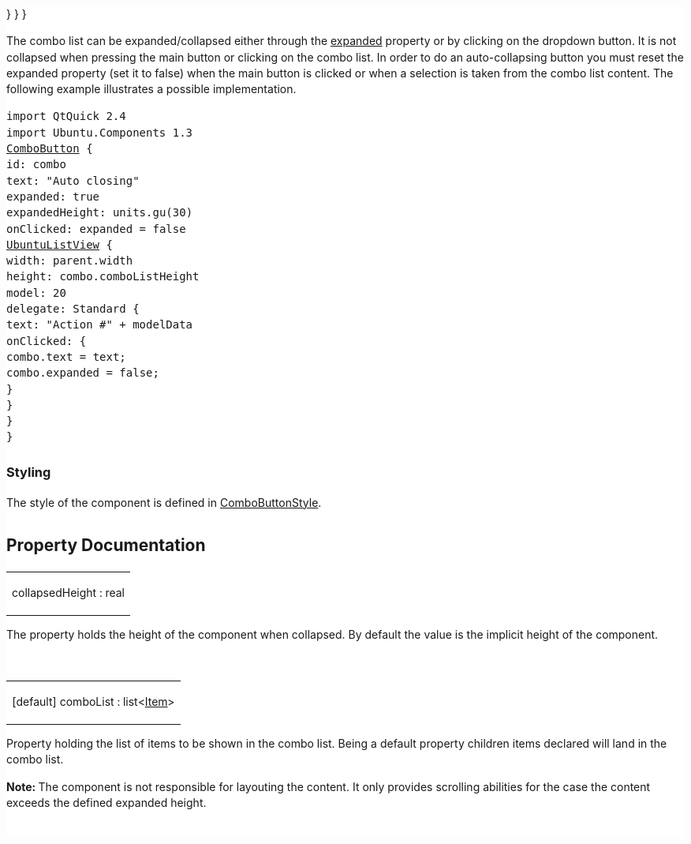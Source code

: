 }
}
}</pre>
</li>
</ul>
<p>The combo list can be expanded/collapsed either through the <a href="#expanded-prop">expanded</a> property or by clicking on the dropdown button. It is not collapsed when pressing the main button or clicking on the combo list. In order to do an auto-collapsing button you must reset the expanded property (set it to false) when the main button is clicked or when a selection is taken from the combo list content. The following example illustrates a possible implementation.</p>
<pre class="qml">import QtQuick 2.4
import Ubuntu.Components 1.3
<span class="type"><a href="index.html">ComboButton</a></span> {
<span class="name">id</span>: <span class="name">combo</span>
<span class="name">text</span>: <span class="string">&quot;Auto closing&quot;</span>
<span class="name">expanded</span>: <span class="number">true</span>
<span class="name">expandedHeight</span>: <span class="name">units</span>.<span class="name">gu</span>(<span class="number">30</span>)
<span class="name">onClicked</span>: <span class="name">expanded</span> <span class="operator">=</span> <span class="number">false</span>
<span class="type"><a href="Ubuntu.Components.UbuntuListView.md">UbuntuListView</a></span> {
<span class="name">width</span>: <span class="name">parent</span>.<span class="name">width</span>
<span class="name">height</span>: <span class="name">combo</span>.<span class="name">comboListHeight</span>
<span class="name">model</span>: <span class="number">20</span>
<span class="name">delegate</span>: <span class="name">Standard</span> {
<span class="name">text</span>: <span class="string">&quot;Action #&quot;</span> <span class="operator">+</span> <span class="name">modelData</span>
<span class="name">onClicked</span>: {
<span class="name">combo</span>.<span class="name">text</span> <span class="operator">=</span> <span class="name">text</span>;
<span class="name">combo</span>.<span class="name">expanded</span> <span class="operator">=</span> <span class="number">false</span>;
}
}
}
}</pre>
<h3 >Styling</h3>
<p>The style of the component is defined in <a href="Ubuntu.Components.Styles.ComboButtonStyle.md">ComboButtonStyle</a>.</p>

<h2>Property Documentation</h2>

<table class="qmlname"><tr valign="top" id="collapsedHeight-prop"><td class="tblQmlPropNode"><p><span class="name">collapsedHeight</span> : <span class="type">real</span></p></td></tr></table><p>The property holds the height of the component when collapsed. By default the value is the implicit height of the component.</p>

<br/>

<table class="qmlname"><tr valign="top" id="comboList-prop"><td class="tblQmlPropNode"><p><span class="qmldefault">[default] </span><span class="name">comboList</span> : <span class="type">list</span>&lt;<span class="type"><a href="../sdk-14.10/QtQuick.Item.md">Item</a></span>&gt;</p></td></tr></table><p>Property holding the list of items to be shown in the combo list. Being a default property children items declared will land in the combo list.</p>
<p><b>Note: </b>The component is not responsible for layouting the content. It only provides scrolling abilities for the case the content exceeds the defined expanded height.</p>
<br/>
